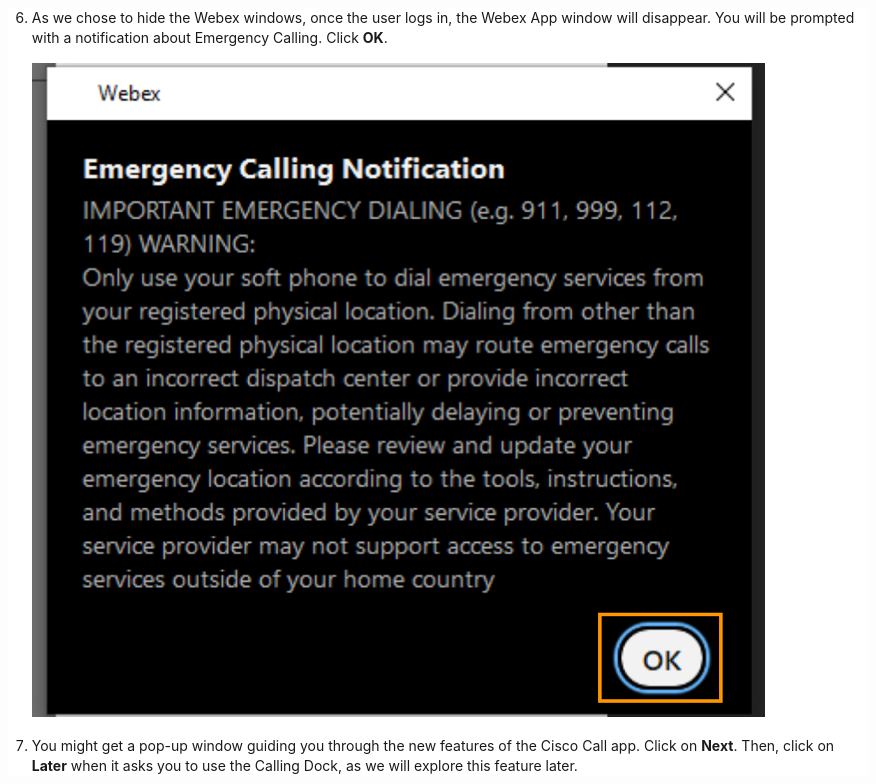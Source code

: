 6. As we chose to hide the Webex windows, once the user logs in, the Webex App window will disappear. You will be prompted with a notification about Emergency Calling. Click **OK**.

    ![Image](module_2e_media/media/image5.png)

7. You might get a pop-up window guiding you through the new features of the Cisco Call app. Click on **Next**. Then, click on **Later** when it asks you to use the Calling Dock, as we will explore this feature later.
